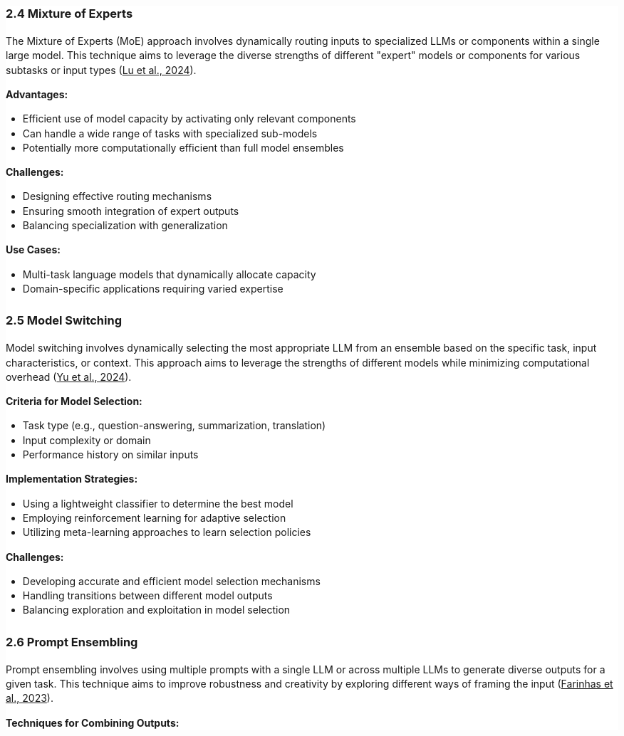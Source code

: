 ### 2.4 Mixture of Experts

The Mixture of Experts (MoE) approach involves dynamically routing inputs to specialized LLMs or components within a single large model. This technique aims to leverage the diverse strengths of different "expert" models or components for various subtasks or input types ([Lu et al., 2024](http://arxiv.org/pdf/2407.06089v1)).

**Advantages:**

- Efficient use of model capacity by activating only relevant components
- Can handle a wide range of tasks with specialized sub-models
- Potentially more computationally efficient than full model ensembles

**Challenges:**

- Designing effective routing mechanisms
- Ensuring smooth integration of expert outputs
- Balancing specialization with generalization

**Use Cases:**

- Multi-task language models that dynamically allocate capacity
- Domain-specific applications requiring varied expertise

### 2.5 Model Switching

Model switching involves dynamically selecting the most appropriate LLM from an ensemble based on the specific task, input characteristics, or context. This approach aims to leverage the strengths of different models while minimizing computational overhead ([Yu et al., 2024](http://arxiv.org/pdf/2406.12585v1)).

**Criteria for Model Selection:**

- Task type (e.g., question-answering, summarization, translation)
- Input complexity or domain
- Performance history on similar inputs

**Implementation Strategies:**

- Using a lightweight classifier to determine the best model
- Employing reinforcement learning for adaptive selection
- Utilizing meta-learning approaches to learn selection policies

**Challenges:**

- Developing accurate and efficient model selection mechanisms
- Handling transitions between different model outputs
- Balancing exploration and exploitation in model selection

### 2.6 Prompt Ensembling

Prompt ensembling involves using multiple prompts with a single LLM or across multiple LLMs to generate diverse outputs for a given task. This technique aims to improve robustness and creativity by exploring different ways of framing the input ([Farinhas et al., 2023](http://arxiv.org/pdf/2310.11430v1)).

**Techniques for Combining Outputs:**
